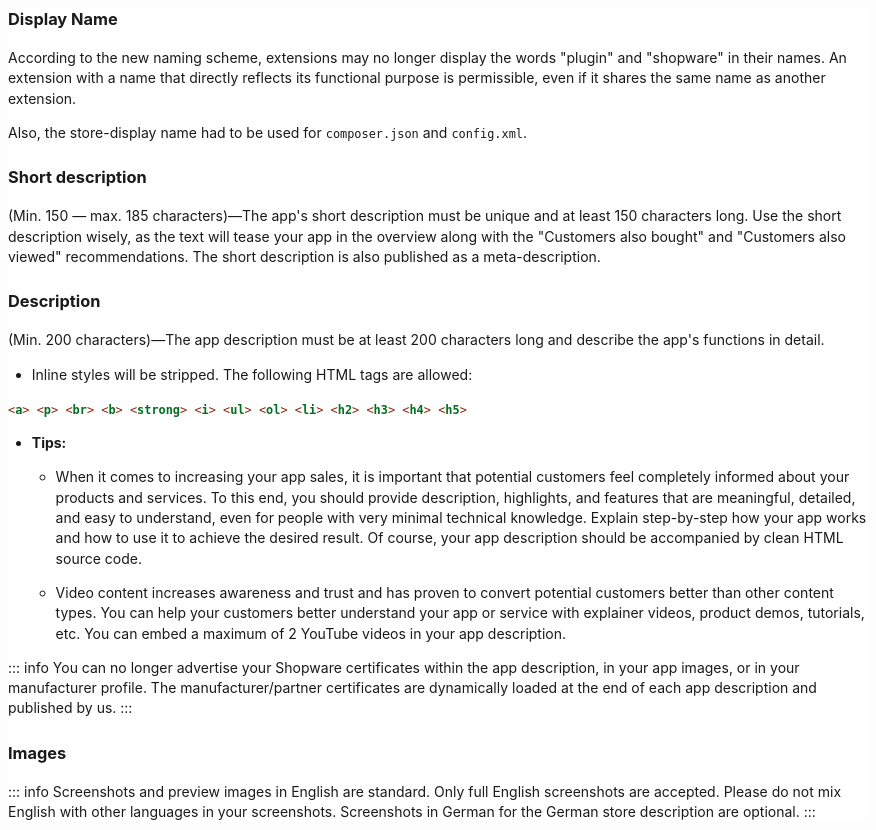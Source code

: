 ### Display Name

According to the new naming scheme, extensions may no longer display the words "plugin" and "shopware" in their names.
An extension with a name that directly reflects its functional purpose is permissible, even if it shares the same name as another extension.

Also, the store-display name had to be used for `composer.json` and `config.xml`.

### Short description

(Min. 150 — max. 185 characters)—The app's short description must be unique and at least 150 characters long.
Use the short description wisely, as the text will tease your app in the overview along with the "Customers also bought" and "Customers also viewed" recommendations.
The short description is also published as a meta-description.

### Description

(Min. 200 characters)—The app description must be at least 200 characters long and describe the app's functions in detail.

* Inline styles will be stripped. The following HTML tags are allowed:

```markdown
<a> <p> <br> <b> <strong> <i> <ul> <ol> <li> <h2> <h3> <h4> <h5>
```

* **Tips:**

    * When it comes to increasing your app sales, it is important that potential customers feel completely informed about your products and services.
	To this end, you should provide description, highlights, and features that are meaningful, detailed, and easy to understand, even for people with very minimal technical knowledge.
	Explain step-by-step how your app works and how to use it to achieve the desired result.
	Of course, your app description should be accompanied by clean HTML source code.

    * Video content increases awareness and trust and has proven to convert potential customers better than other content types.
	You can help your customers better understand your app or service with explainer videos, product demos, tutorials, etc.
	You can embed a maximum of 2 YouTube videos in your app description.

::: info
You can no longer advertise your Shopware certificates within the app description, in your app images, or in your manufacturer profile.
The manufacturer/partner certificates are dynamically loaded at the end of each app description and published by us.
:::

### Images

::: info
Screenshots and preview images in English are standard. Only full English screenshots are accepted. Please do not mix English with other languages in your screenshots. Screenshots in German for the German store description are optional.
:::

